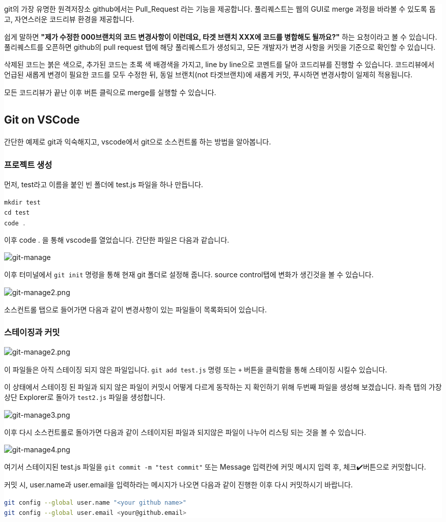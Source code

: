 git의 가장 유명한 원격저장소 github에서는 Pull_Request 라는 기능을 제공합니다. 풀리퀘스트는 웹의 GUI로 merge 과정을 바라볼 수 있도록 돕고, 자연스러운 코드리뷰 환경을 제공합니다.

쉽게 말하면 **"제가 수정한 000브랜치의 코드 변경사항이 이런데요, 타겟 브랜치 XXX에 코드를 병합해도 될까요?"** 하는 요청이라고 볼 수 있습니다. 풀리퀘스트를 오픈하면 github의 pull request 탭에 해당 풀리퀘스트가 생성되고, 모든 개발자가 변경 사항을 커밋을 기준으로 확인할 수 있습니다.

삭제된 코드는 붉은 색으로, 추가된 코드는 초록 색 배경색을 가지고, line by line으로 코멘트를 달아 코드리뷰를 진행할 수 있습니다. 코드리뷰에서 언급된 새롭게 변경이 필요한 코드를 모두 수정한 뒤, 동일 브랜치(not 타겟브랜치)에 새롭게 커밋, 푸시하면 변경사항이 일제히 적용됩니다.

모든 코드리뷰가 끝난 이후 버튼 클릭으로 merge를 실행할 수 있습니다.

## Git on VSCode

간단한 예제로 git과 익숙해지고, vscode에서 git으로 소스컨트롤 하는 방법을 알아봅니다.

### 프로젝트 생성

먼저, test라고 이름을 붙인 빈 폴더에 test.js 파일을 하나 만듭니다.

```jsx
mkdir test
cd test
code .
```

이후 code . 을 통해 vscode를 열었습니다. 간단한 파일은 다음과 같습니다.

![git-manage](/git-manage/git-manage.png)

이후 터미널에서 `git init` 명령을 통해 현재 git 폴더로 설정해 줍니다. source control탭에 변화가 생긴것을 볼 수 있습니다.

![git-manage2.png](/git-manage/git-manage2.png)

소스컨트롤 탭으로 들어가면 다음과 같이 변경사항이 있는 파일들이 목록화되어 있습니다.

### 스테이징과 커밋

![git-manage2.png](/git-manage/git-manage2.png)

이 파일들은 아직 스테이징 되지 않은 파일입니다. `git add test.js` 명령 또는 `+` 버튼을 클릭함을 통해 스테이징 시킬수 있습니다.

이 상태에서 스테이징 된 파일과 되지 않은 파일이 커밋시 어떻게 다르게 동작하는 지 확인하기 위해 두번째 파일을 생성해 보겠습니다. 좌측 탭의 가장 상단 Explorer로 돌아가 `test2.js` 파일을 생성합니다.

![git-manage3.png](/git-manage/git-manage3.png)

이후 다시 소스컨트롤로 돌아가면 다음과 같이 스테이지된 파일과 되지않은 파일이 나누어 리스팅 되는 것을 볼 수 있습니다.

![git-manage4.png](/git-manage/git-manage4.png)

여기서 스테이지된 test.js 파일을 `git commit -m "test commit"` 또는 Message 입력칸에 커밋 메시지 입력 후, 체크✔️버튼으로 커밋합니다.

커밋 시, user.name과 user.email을 입력하라는 메시지가 나오면 다음과 같이 진행한 이후 다시 커밋하시기 바랍니다.

```bash
git config --global user.name "<your github name>"
git config --global user.email <your@github.email>
```
